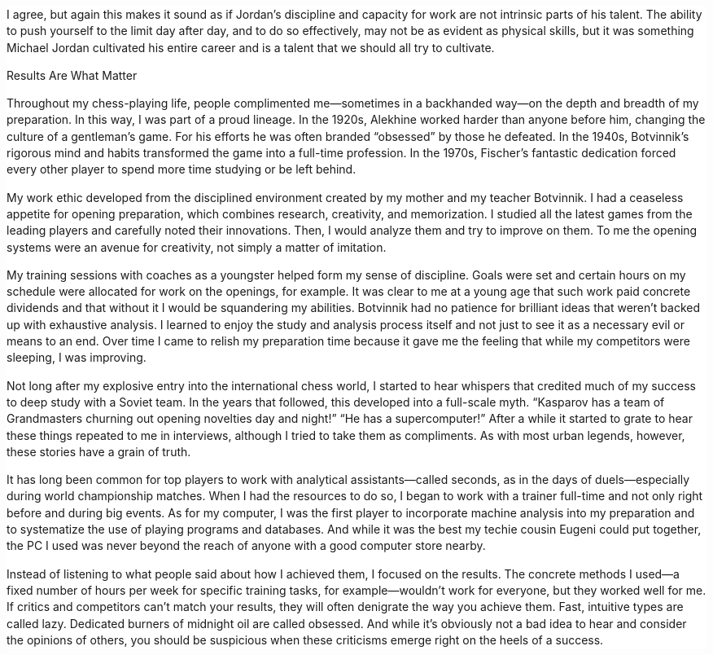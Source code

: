 I agree, but again this makes it sound as if Jordan’s discipline and capacity for work are not intrinsic parts of his talent. The ability to push yourself to the limit day after day, and to do so effectively, may not be as evident as physical skills, but it was something Michael Jordan cultivated his entire career and is a talent that we should all try to cultivate.





Results Are What Matter


Throughout my chess-playing life, people complimented me—sometimes in a backhanded way—on the depth and breadth of my preparation. In this way, I was part of a proud lineage. In the 1920s, Alekhine worked harder than anyone before him, changing the culture of a gentleman’s game. For his efforts he was often branded “obsessed” by those he defeated. In the 1940s, Botvinnik’s rigorous mind and habits transformed the game into a full-time profession. In the 1970s, Fischer’s fantastic dedication forced every other player to spend more time studying or be left behind.

My work ethic developed from the disciplined environment created by my mother and my teacher Botvinnik. I had a ceaseless appetite for opening preparation, which combines research, creativity, and memorization. I studied all the latest games from the leading players and carefully noted their innovations. Then, I would analyze them and try to improve on them. To me the opening systems were an avenue for creativity, not simply a matter of imitation.

My training sessions with coaches as a youngster helped form my sense of discipline. Goals were set and certain hours on my schedule were allocated for work on the openings, for example. It was clear to me at a young age that such work paid concrete dividends and that without it I would be squandering my abilities. Botvinnik had no patience for brilliant ideas that weren’t backed up with exhaustive analysis. I learned to enjoy the study and analysis process itself and not just to see it as a necessary evil or means to an end. Over time I came to relish my preparation time because it gave me the feeling that while my competitors were sleeping, I was improving.

Not long after my explosive entry into the international chess world, I started to hear whispers that credited much of my success to deep study with a Soviet team. In the years that followed, this developed into a full-scale myth. “Kasparov has a team of Grandmasters churning out opening novelties day and night!” “He has a supercomputer!” After a while it started to grate to hear these things repeated to me in interviews, although I tried to take them as compliments. As with most urban legends, however, these stories have a grain of truth.

It has long been common for top players to work with analytical assistants—called seconds, as in the days of duels—especially during world championship matches. When I had the resources to do so, I began to work with a trainer full-time and not only right before and during big events. As for my computer, I was the first player to incorporate machine analysis into my preparation and to systematize the use of playing programs and databases. And while it was the best my techie cousin Eugeni could put together, the PC I used was never beyond the reach of anyone with a good computer store nearby.

Instead of listening to what people said about how I achieved them, I focused on the results. The concrete methods I used—a fixed number of hours per week for specific training tasks, for example—wouldn’t work for everyone, but they worked well for me. If critics and competitors can’t match your results, they will often denigrate the way you achieve them. Fast, intuitive types are called lazy. Dedicated burners of midnight oil are called obsessed. And while it’s obviously not a bad idea to hear and consider the opinions of others, you should be suspicious when these criticisms emerge right on the heels of a success.



